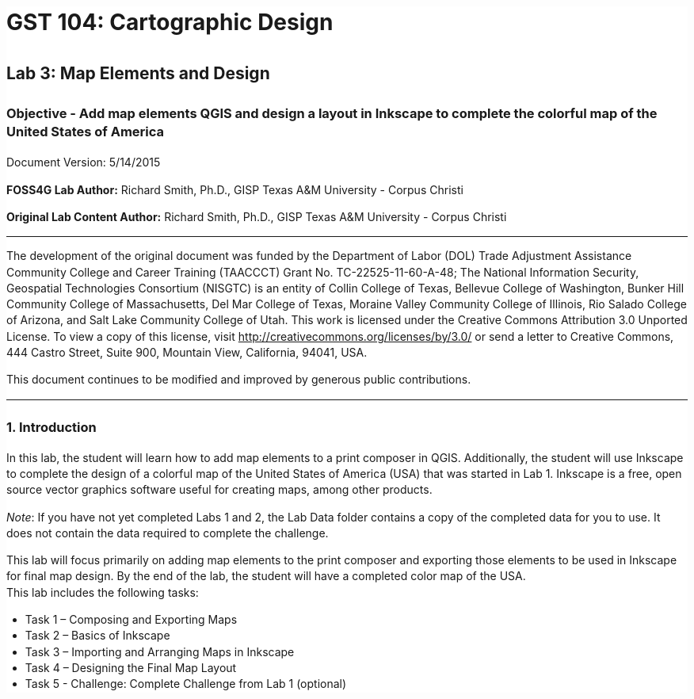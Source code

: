 # GST 104: Cartographic Design
## Lab 3: Map Elements and Design
### Objective - Add map elements QGIS and design a layout in Inkscape to complete the colorful map of the United States of America

Document Version: 5/14/2015

**FOSS4G Lab Author:**
Richard Smith, Ph.D., GISP
Texas A&M University - Corpus Christi

**Original Lab Content Author:**
Richard Smith, Ph.D., GISP
Texas A&M University - Corpus Christi

---

The development of the original document was funded by the Department of Labor (DOL) Trade Adjustment Assistance Community College and Career Training (TAACCCT) Grant No.  TC-22525-11-60-A-48; The National Information Security, Geospatial Technologies Consortium (NISGTC) is an entity of Collin College of Texas, Bellevue College of Washington, Bunker Hill Community College of Massachusetts, Del Mar College of Texas, Moraine Valley Community College of Illinois, Rio Salado College of Arizona, and Salt Lake Community College of Utah.  This work is licensed under the Creative Commons Attribution 3.0 Unported License.  To view a copy of this license, visit http://creativecommons.org/licenses/by/3.0/ or send a letter to Creative Commons, 444 Castro Street, Suite 900, Mountain View, California, 94041, USA.

This document continues to be modified and improved by generous public contributions.

---

### 1. Introduction

In this lab, the student will learn how to add map elements to a print composer in QGIS.  Additionally, the student will use Inkscape to complete the design of a colorful map of the United States of America (USA) that was started in Lab 1.  Inkscape is a free, open source vector graphics software useful for creating maps, among other products.

*Note*: If you have not yet completed Labs 1 and 2, the Lab Data folder contains a copy of the completed data for you to use. It does not contain the data required to complete the challenge.

This lab will focus primarily on adding map elements to the print composer and exporting those elements to be used in Inkscape for final map design.  By the end of the lab, the student will have a completed color map of the USA.  
This lab includes the following tasks:

+ Task 1 – Composing and Exporting Maps
+ Task 2 – Basics of Inkscape
+ Task 3 – Importing and Arranging Maps in Inkscape
+ Task 4 – Designing the Final Map Layout
+ Task 5 - Challenge: Complete Challenge from Lab 1 (optional)
